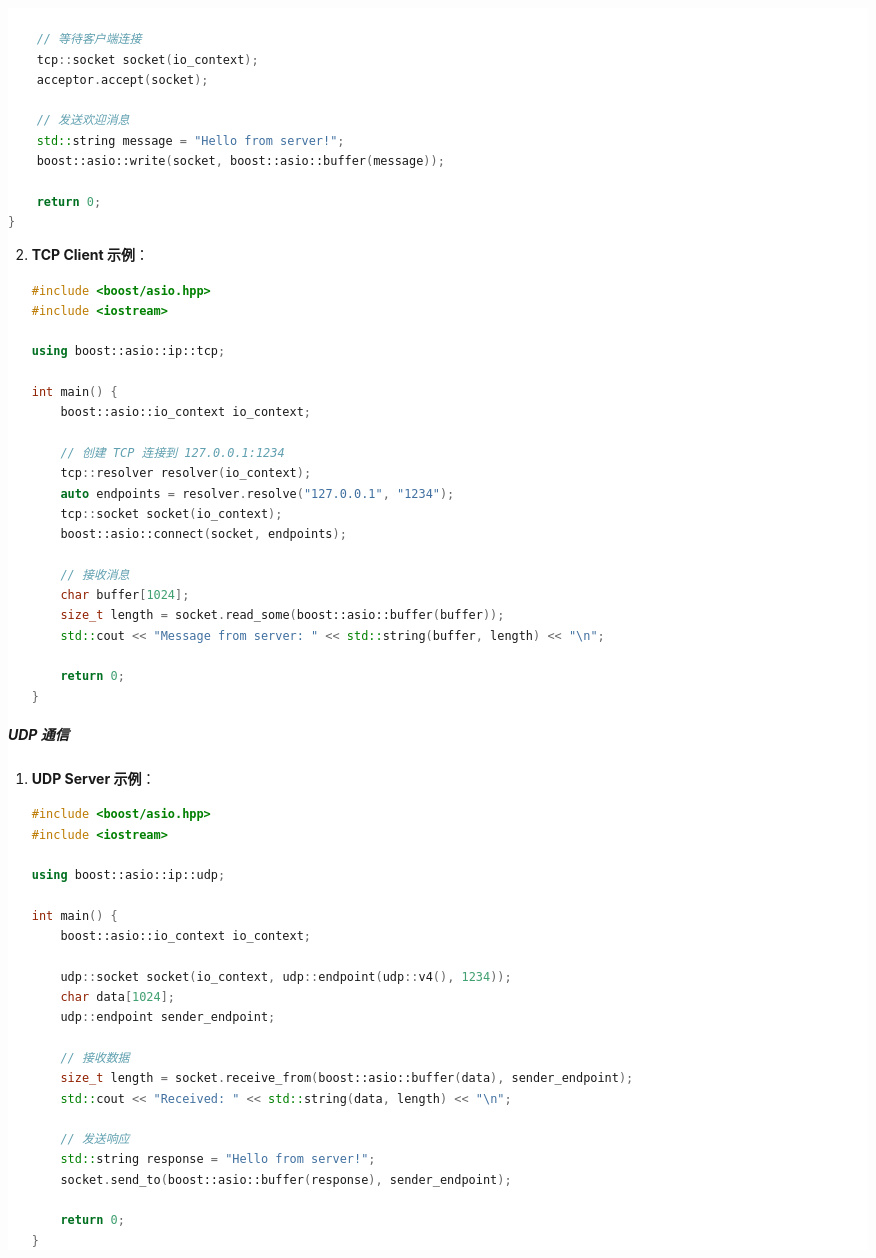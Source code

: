    ```cpp

       // 等待客户端连接
       tcp::socket socket(io_context);
       acceptor.accept(socket);

       // 发送欢迎消息
       std::string message = "Hello from server!";
       boost::asio::write(socket, boost::asio::buffer(message));

       return 0;
   }
   ```

2. **TCP Client 示例**：
   ```cpp
   #include <boost/asio.hpp>
   #include <iostream>

   using boost::asio::ip::tcp;

   int main() {
       boost::asio::io_context io_context;

       // 创建 TCP 连接到 127.0.0.1:1234
       tcp::resolver resolver(io_context);
       auto endpoints = resolver.resolve("127.0.0.1", "1234");
       tcp::socket socket(io_context);
       boost::asio::connect(socket, endpoints);

       // 接收消息
       char buffer[1024];
       size_t length = socket.read_some(boost::asio::buffer(buffer));
       std::cout << "Message from server: " << std::string(buffer, length) << "\n";

       return 0;
   }
   ```

##### UDP 通信
1. **UDP Server 示例**：
   ```cpp
   #include <boost/asio.hpp>
   #include <iostream>

   using boost::asio::ip::udp;

   int main() {
       boost::asio::io_context io_context;

       udp::socket socket(io_context, udp::endpoint(udp::v4(), 1234));
       char data[1024];
       udp::endpoint sender_endpoint;

       // 接收数据
       size_t length = socket.receive_from(boost::asio::buffer(data), sender_endpoint);
       std::cout << "Received: " << std::string(data, length) << "\n";

       // 发送响应
       std::string response = "Hello from server!";
       socket.send_to(boost::asio::buffer(response), sender_endpoint);

       return 0;
   }
   ```

